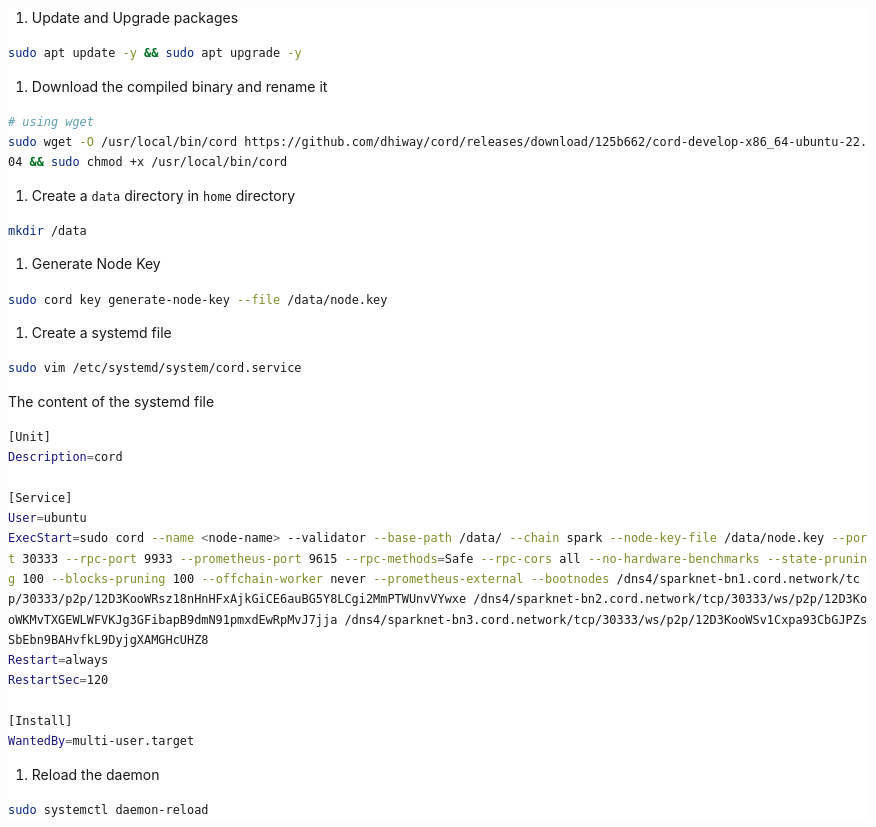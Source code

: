 1. Update and Upgrade packages

```bash
sudo apt update -y && sudo apt upgrade -y
```

1. Download the compiled binary and rename it

```bash
# using wget
sudo wget -O /usr/local/bin/cord https://github.com/dhiway/cord/releases/download/125b662/cord-develop-x86_64-ubuntu-22.04 && sudo chmod +x /usr/local/bin/cord
```

1. Create a `data` directory in `home` directory

```bash
mkdir /data
```

1. Generate Node Key

```bash
sudo cord key generate-node-key --file /data/node.key
```

1. Create a systemd file

```bash
sudo vim /etc/systemd/system/cord.service
```

The content of the systemd file

```bash
[Unit]
Description=cord

[Service]
User=ubuntu
ExecStart=sudo cord --name <node-name> --validator --base-path /data/ --chain spark --node-key-file /data/node.key --port 30333 --rpc-port 9933 --prometheus-port 9615 --rpc-methods=Safe --rpc-cors all --no-hardware-benchmarks --state-pruning 100 --blocks-pruning 100 --offchain-worker never --prometheus-external --bootnodes /dns4/sparknet-bn1.cord.network/tcp/30333/p2p/12D3KooWRsz18nHnHFxAjkGiCE6auBG5Y8LCgi2MmPTWUnvVYwxe /dns4/sparknet-bn2.cord.network/tcp/30333/ws/p2p/12D3KooWKMvTXGEWLWFVKJg3GFibapB9dmN91pmxdEwRpMvJ7jja /dns4/sparknet-bn3.cord.network/tcp/30333/ws/p2p/12D3KooWSv1Cxpa93CbGJPZsSbEbn9BAHvfkL9DyjgXAMGHcUHZ8
Restart=always
RestartSec=120

[Install]
WantedBy=multi-user.target
```

1. Reload the daemon

```bash
sudo systemctl daemon-reload
```
